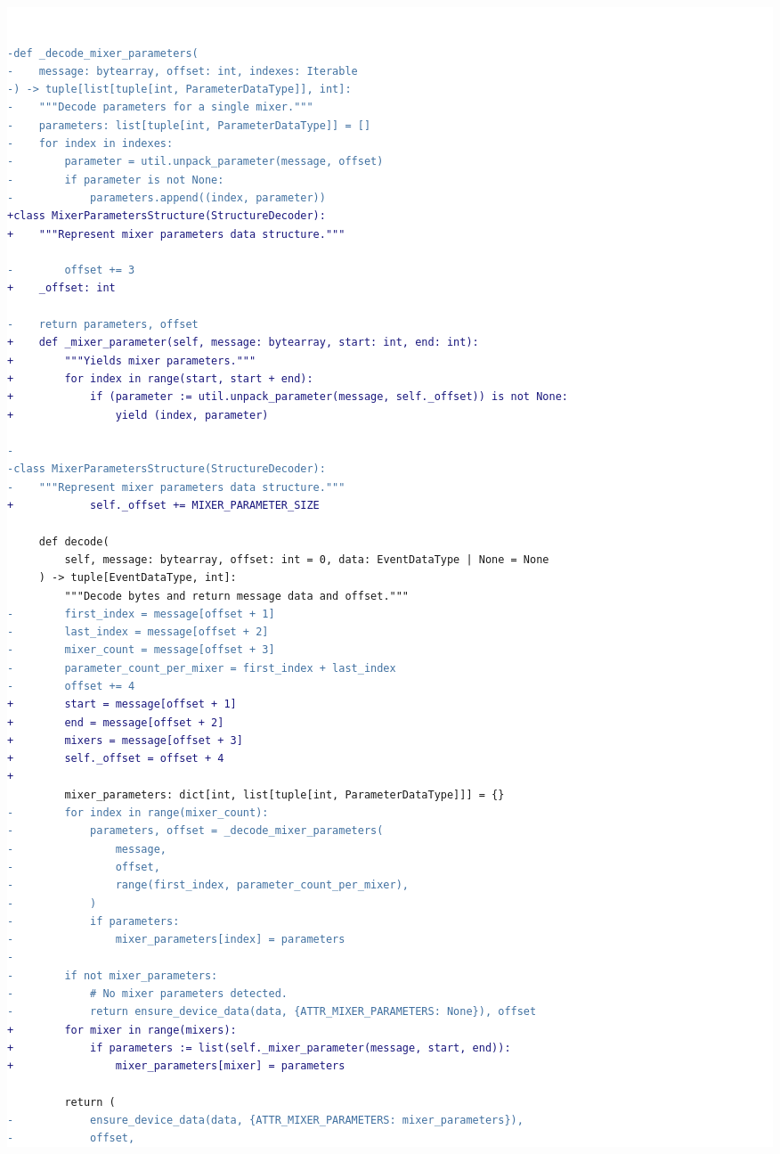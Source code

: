```diff
 
 
-def _decode_mixer_parameters(
-    message: bytearray, offset: int, indexes: Iterable
-) -> tuple[list[tuple[int, ParameterDataType]], int]:
-    """Decode parameters for a single mixer."""
-    parameters: list[tuple[int, ParameterDataType]] = []
-    for index in indexes:
-        parameter = util.unpack_parameter(message, offset)
-        if parameter is not None:
-            parameters.append((index, parameter))
+class MixerParametersStructure(StructureDecoder):
+    """Represent mixer parameters data structure."""
 
-        offset += 3
+    _offset: int
 
-    return parameters, offset
+    def _mixer_parameter(self, message: bytearray, start: int, end: int):
+        """Yields mixer parameters."""
+        for index in range(start, start + end):
+            if (parameter := util.unpack_parameter(message, self._offset)) is not None:
+                yield (index, parameter)
 
-
-class MixerParametersStructure(StructureDecoder):
-    """Represent mixer parameters data structure."""
+            self._offset += MIXER_PARAMETER_SIZE
 
     def decode(
         self, message: bytearray, offset: int = 0, data: EventDataType | None = None
     ) -> tuple[EventDataType, int]:
         """Decode bytes and return message data and offset."""
-        first_index = message[offset + 1]
-        last_index = message[offset + 2]
-        mixer_count = message[offset + 3]
-        parameter_count_per_mixer = first_index + last_index
-        offset += 4
+        start = message[offset + 1]
+        end = message[offset + 2]
+        mixers = message[offset + 3]
+        self._offset = offset + 4
+
         mixer_parameters: dict[int, list[tuple[int, ParameterDataType]]] = {}
-        for index in range(mixer_count):
-            parameters, offset = _decode_mixer_parameters(
-                message,
-                offset,
-                range(first_index, parameter_count_per_mixer),
-            )
-            if parameters:
-                mixer_parameters[index] = parameters
-
-        if not mixer_parameters:
-            # No mixer parameters detected.
-            return ensure_device_data(data, {ATTR_MIXER_PARAMETERS: None}), offset
+        for mixer in range(mixers):
+            if parameters := list(self._mixer_parameter(message, start, end)):
+                mixer_parameters[mixer] = parameters
 
         return (
-            ensure_device_data(data, {ATTR_MIXER_PARAMETERS: mixer_parameters}),
-            offset,
```